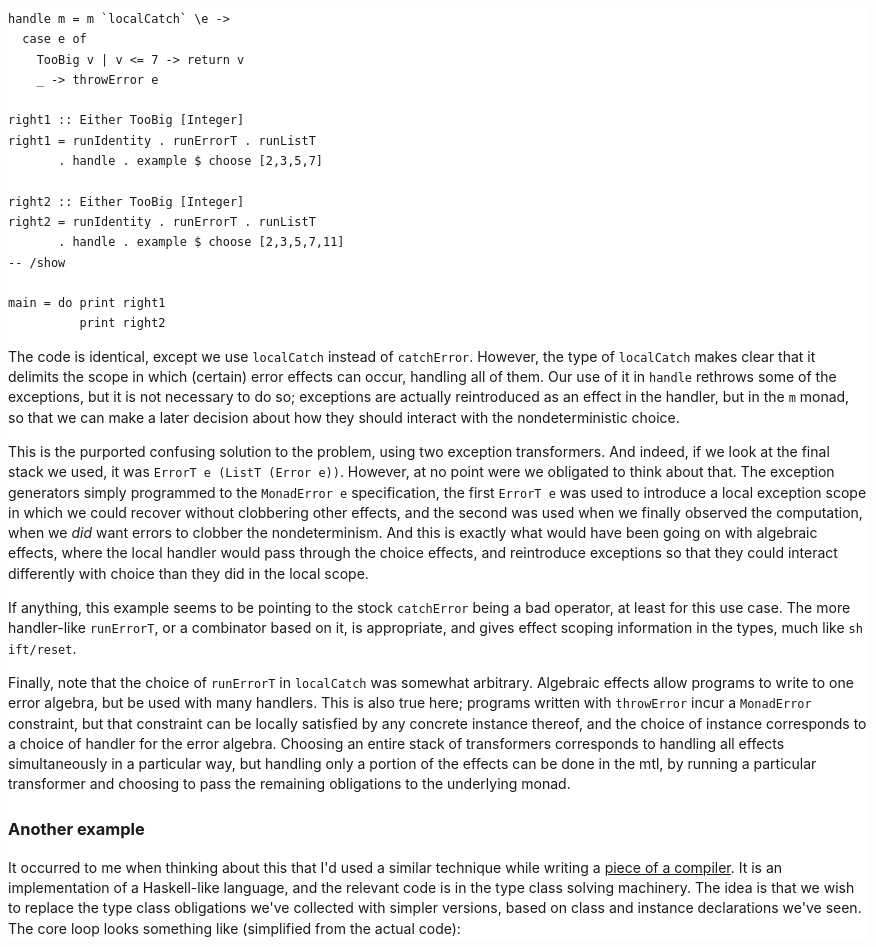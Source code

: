 ``` active haskell
handle m = m `localCatch` \e ->
  case e of
    TooBig v | v <= 7 -> return v
    _ -> throwError e

right1 :: Either TooBig [Integer]
right1 = runIdentity . runErrorT . runListT
       . handle . example $ choose [2,3,5,7]

right2 :: Either TooBig [Integer]
right2 = runIdentity . runErrorT . runListT
       . handle . example $ choose [2,3,5,7,11]
-- /show

main = do print right1
          print right2
```

The code is identical, except we use `localCatch` instead of `catchError`. However, the type of `localCatch` makes clear that it delimits the scope in which (certain) error effects can occur, handling all of them. Our use of it in `handle` rethrows some of the exceptions, but it is not necessary to do so; exceptions are actually reintroduced as an effect in the handler, but in the `m` monad, so that we can make a later decision about how they should interact with the nondeterministic choice.

This is the purported confusing solution to the problem, using two exception transformers. And indeed, if we look at the final stack we used, it was `ErrorT e (ListT (Error e))`. However, at no point were we obligated to think about that. The exception generators simply programmed to the `MonadError e` specification, the first `ErrorT e` was used to introduce a local exception scope in which we could recover without clobbering other effects, and the second was used when we finally observed the computation, when we _did_ want errors to clobber the nondeterminism. And this is exactly what would have been going on with algebraic effects, where the local handler would pass through the choice effects, and reintroduce exceptions so that they could interact differently with choice than they did in the local scope.

If anything, this example seems to be pointing to the stock `catchError` being a bad operator, at least for this use case. The more handler-like `runErrorT`, or a combinator based on it, is appropriate, and gives effect scoping information in the types, much like `shift/reset`.

Finally, note that the choice of `runErrorT` in `localCatch` was somewhat arbitrary. Algebraic effects allow programs to write to one error algebra, but be used with many handlers. This is also true here; programs written with `throwError` incur a `MonadError` constraint, but that constraint can be locally satisfied by any concrete instance thereof, and the choice of instance corresponds to a choice of handler for the error algebra. Choosing an entire stack of transformers corresponds to handling all effects simultaneously in a particular way, but handling only a portion of the effects can be done in the mtl, by running a particular transformer and choosing to pass the remaining obligations to the underlying monad.

### Another example

It occurred to me when thinking about this that I'd used a similar technique while writing a [piece of a compiler](https://github.com/ermine-language/ermine/blob/master/src/Ermine/Inference/Discharge.hs). It is an implementation of a Haskell-like language, and the relevant code is in the type class solving machinery. The idea is that we wish to replace the type class obligations we've collected with simpler versions, based on class and instance declarations we've seen. The core loop looks something like (simplified from the actual code):
